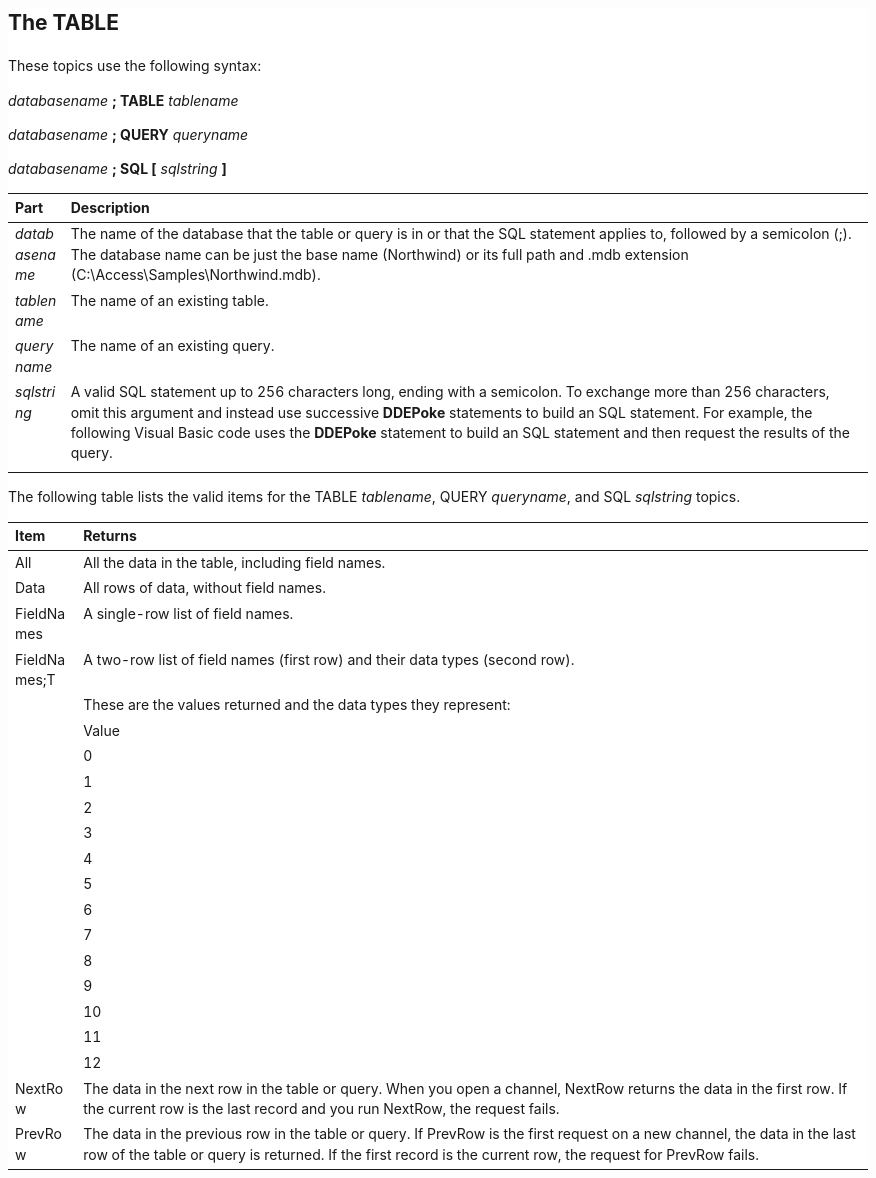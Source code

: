
## The TABLE
<a name="sectionSection2"> </a>

These topics use the following syntax:

 _databasename_ **; TABLE** _tablename_

 _databasename_ **; QUERY** _queryname_

 _databasename_ **; SQL [** _sqlstring_ **]**



|**Part**|**Description**|
|:-----|:-----|
| _databasename_|The name of the database that the table or query is in or that the SQL statement applies to, followed by a semicolon (;). The database name can be just the base name (Northwind) or its full path and .mdb extension (C:\Access\Samples\Northwind.mdb).|
| _tablename_|The name of an existing table.|
| _queryname_|The name of an existing query.|
| _sqlstring_|A valid SQL statement up to 256 characters long, ending with a semicolon. To exchange more than 256 characters, omit this argument and instead use successive  **DDEPoke** statements to build an SQL statement. For example, the following Visual Basic code uses the **DDEPoke** statement to build an SQL statement and then request the results of the query.|
|||
The following table lists the valid items for the TABLE  _tablename_, QUERY _queryname_, and SQL _sqlstring_ topics.



|**Item**|**Returns**|
|:-----|:-----|
|All|All the data in the table, including field names.|
|Data|All rows of data, without field names.|
|FieldNames|A single-row list of field names.|
|FieldNames;T|A two-row list of field names (first row) and their data types (second row).|
||These are the values returned and the data types they represent:|
||Value|Data type|
||0|Invalid|
||1|**True** / **False** (non- **Null** )|
||2|Unsigned byte|
||3|2-byte signed integer ( **Integer** )|
||4|4-byte signed integer ( **Long** )|
||5|8-byte signed integer ( **Currency** )|
||6|4-byte single-precision floating-point ( **Single** )|
||7|8-byte double-precision floating-point ( **Double** )|
||8|Date/Time|
||9|Binary data, 256 bytes maximum|
||10|ANSI text, not case-sensitive, 256 bytes maximum (Text)|
||11|Long binary (OLE Object)|
||12|Long text (Memo)|
|NextRow|The data in the next row in the table or query. When you open a channel, NextRow returns the data in the first row. If the current row is the last record and you run NextRow, the request fails.|
|PrevRow|The data in the previous row in the table or query. If PrevRow is the first request on a new channel, the data in the last row of the table or query is returned. If the first record is the current row, the request for PrevRow fails.|